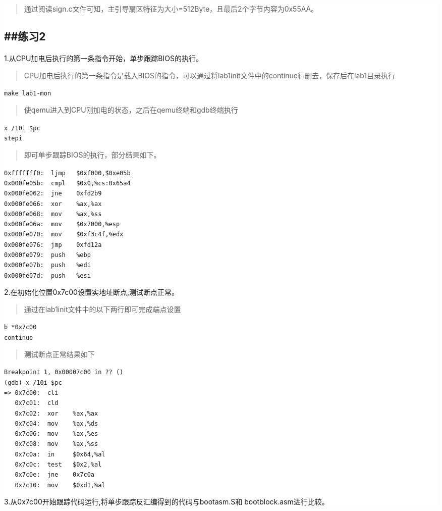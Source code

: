 >	通过阅读sign.c文件可知，主引导扇区特征为大小=512Byte，且最后2个字节内容为0x55AA。

##练习2
---
1.从CPU加电后执行的第一条指令开始，单步跟踪BIOS的执行。

>	CPU加电后执行的第一条指令是载入BIOS的指令，可以通过将lab1init文件中的continue行删去，保存后在lab1目录执行

	make lab1-mon

>	使qemu进入到CPU刚加电的状态，之后在qemu终端和gdb终端执行

	x /10i $pc
	stepi
	
>	即可单步跟踪BIOS的执行，部分结果如下。

```
0xfffffff0:  ljmp   $0xf000,$0xe05b
0x000fe05b:  cmpl   $0x0,%cs:0x65a4
0x000fe062:  jne    0xfd2b9
0x000fe066:  xor    %ax,%ax
0x000fe068:  mov    %ax,%ss
0x000fe06a:  mov    $0x7000,%esp
0x000fe070:  mov    $0xf3c4f,%edx
0x000fe076:  jmp    0xfd12a
0x000fe079:  push   %ebp
0x000fe07b:  push   %edi
0x000fe07d:  push   %esi
```

2.在初始化位置0x7c00设置实地址断点,测试断点正常。

>	通过在lab1init文件中的以下两行即可完成端点设置
	
	b *0x7c00
	continue
	
>	测试断点正常结果如下

```
Breakpoint 1, 0x00007c00 in ?? ()
(gdb) x /10i $pc
=> 0x7c00:	cli    
   0x7c01:	cld    
   0x7c02:	xor    %ax,%ax
   0x7c04:	mov    %ax,%ds
   0x7c06:	mov    %ax,%es
   0x7c08:	mov    %ax,%ss
   0x7c0a:	in     $0x64,%al
   0x7c0c:	test   $0x2,%al
   0x7c0e:	jne    0x7c0a
   0x7c10:	mov    $0xd1,%al

```

3.从0x7c00开始跟踪代码运行,将单步跟踪反汇编得到的代码与bootasm.S和 bootblock.asm进行比较。
